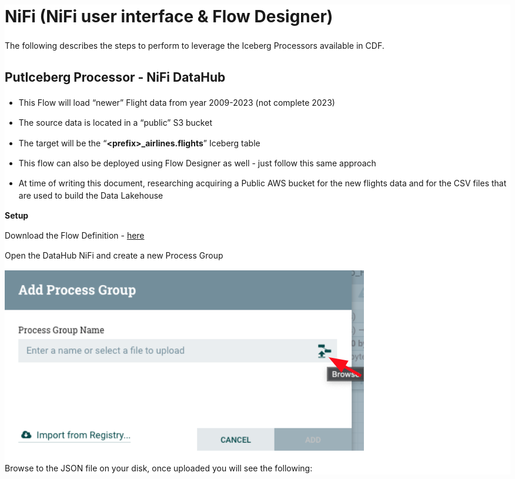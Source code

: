 # NiFi (NiFi user interface & Flow Designer)

The following describes the steps to perform to leverage the Iceberg Processors available in CDF.


## PutIceberg Processor - NiFi DataHub

- This Flow will load “newer” Flight data from year 2009-2023 (not complete 2023)

- The source data is located in a “public” S3 bucket

- The target will be the “**\<prefix>\_airlines.flights**” Iceberg table

- This flow can also be deployed using Flow Designer as well - just follow this same approach

- At time of writing this document, researching acquiring a Public AWS bucket for the new flights data and for the CSV files that are used to build the Data Lakehouse

**Setup**

Download the Flow Definition - [here](https://drive.google.com/file/d/1liwmeFEkiUp7_-pDRWGu-Y9SKCFSmcX7/view?usp=drive_link)

Open the DataHub NiFi and create a new Process Group

![import_flow_definition.png](../../images/import_flow_definition.png)

Browse to the JSON file on your disk, once uploaded you will see the following:
